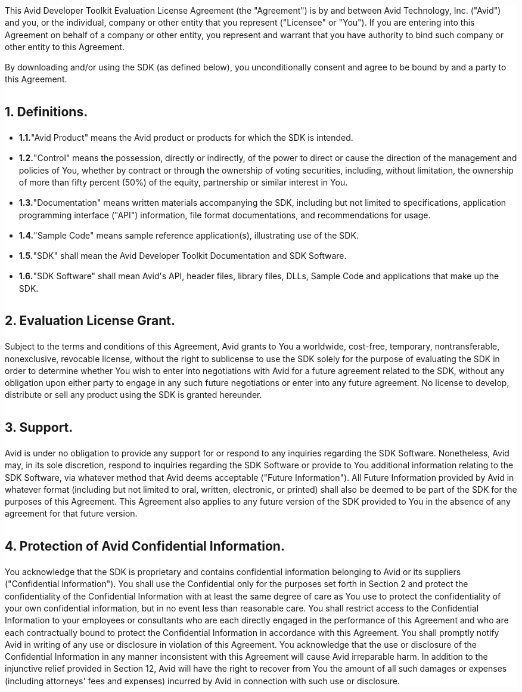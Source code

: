 This Avid Developer Toolkit Evaluation License Agreement (the &quot;Agreement&quot;) is by and between Avid Technology, Inc. (&quot;Avid&quot;) and you, or the individual, company or other entity that you represent (&quot;Licensee&quot; or &quot;You&quot;).  If you are entering into this Agreement on behalf of a company or other entity, you represent and warrant that you have authority to bind such company or other entity to this Agreement.

By downloading and/or using the SDK (as defined below), you unconditionally consent and agree to be bound by and a party to this Agreement.

## **1. Definitions**.

- **1.1.**&quot;Avid Product&quot; means the Avid product or products for which the SDK is intended.

- **1.2.**&quot;Control&quot; means the possession, directly or indirectly, of the power to direct or cause the direction of the management and policies of You, whether by contract or through the ownership of voting securities, including, without limitation, the ownership of more than fifty percent (50%) of the equity, partnership or similar interest in You.

- **1.3.**&quot;Documentation&quot; means written materials accompanying the SDK, including but not limited to specifications, application programming interface (&quot;API&quot;) information, file format documentations, and recommendations for usage.

- **1.4.**&quot;Sample Code&quot; means sample reference application(s), illustrating use of the SDK.

- **1.5.**&quot;SDK&quot; shall mean the Avid Developer Toolkit Documentation and SDK Software.

- **1.6.**&quot;SDK Software&quot; shall mean Avid&#39;s API, header files, library files, DLLs, Sample Code and applications that make up the SDK.

## **2. Evaluation License Grant**.
Subject to the terms and conditions of this Agreement, Avid grants to You a worldwide, cost-free, temporary, nontransferable, nonexclusive, revocable license, without the right to sublicense to use the SDK solely for the purpose of evaluating the SDK in order to determine whether You wish to enter into negotiations with Avid for a future agreement related to the SDK, without any obligation upon either party to engage in any such future negotiations or enter into any future agreement.  No license to develop, distribute or sell any product using the SDK is granted hereunder.

## **3. Support**.
Avid is under no obligation to provide any support for or respond to any inquiries regarding the SDK Software.  Nonetheless, Avid may, in its sole discretion, respond to inquiries regarding the SDK Software or provide to You additional information relating to the SDK Software, via whatever method that Avid deems acceptable (&quot;Future Information&quot;).  All Future Information provided by Avid in whatever format (including but not limited to oral, written, electronic, or printed) shall also be deemed to be part of the SDK for the purposes of this Agreement.  This Agreement also applies to any future version of the SDK provided to You in the absence of any agreement for that future version.

## **4. Protection of Avid Confidential Information**.
You acknowledge that the SDK is proprietary and contains confidential information belonging to Avid or its suppliers (&quot;Confidential Information&quot;). You shall use the Confidential only for the purposes set forth in Section 2 and protect the confidentiality of the Confidential Information with at least the same degree of care as You use to protect the confidentiality of your own confidential information, but in no event less than reasonable care. You shall restrict access to the Confidential Information to your employees or consultants who are each directly engaged in the performance of this Agreement and who are each contractually bound to protect the Confidential Information in accordance with this Agreement. You shall promptly notify Avid in writing of any use or disclosure in violation of this Agreement. You acknowledge that the use or disclosure of the Confidential Information in any manner inconsistent with this Agreement will cause Avid irreparable harm.  In addition to the injunctive relief provided in Section 12, Avid will have the right to recover from You the amount of all such damages or expenses (including attorneys&#39; fees and expenses) incurred by Avid in connection with such use or disclosure.
